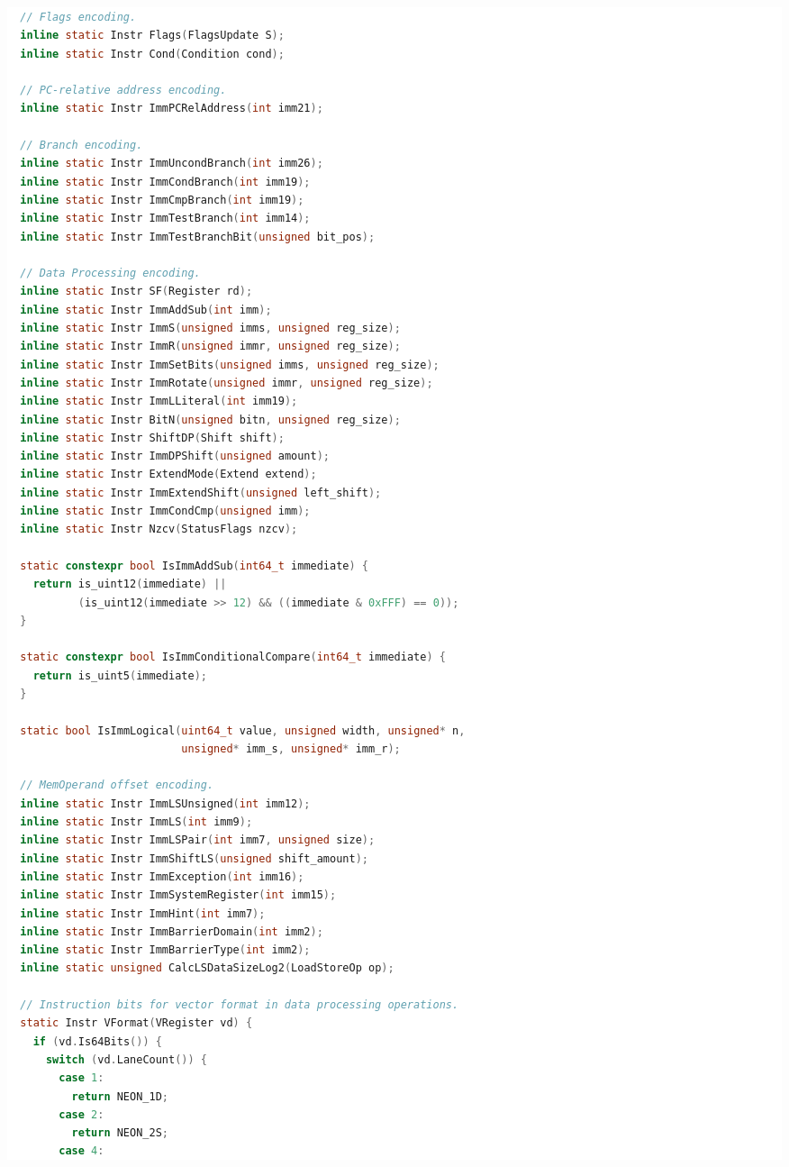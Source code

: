 ```c
  // Flags encoding.
  inline static Instr Flags(FlagsUpdate S);
  inline static Instr Cond(Condition cond);

  // PC-relative address encoding.
  inline static Instr ImmPCRelAddress(int imm21);

  // Branch encoding.
  inline static Instr ImmUncondBranch(int imm26);
  inline static Instr ImmCondBranch(int imm19);
  inline static Instr ImmCmpBranch(int imm19);
  inline static Instr ImmTestBranch(int imm14);
  inline static Instr ImmTestBranchBit(unsigned bit_pos);

  // Data Processing encoding.
  inline static Instr SF(Register rd);
  inline static Instr ImmAddSub(int imm);
  inline static Instr ImmS(unsigned imms, unsigned reg_size);
  inline static Instr ImmR(unsigned immr, unsigned reg_size);
  inline static Instr ImmSetBits(unsigned imms, unsigned reg_size);
  inline static Instr ImmRotate(unsigned immr, unsigned reg_size);
  inline static Instr ImmLLiteral(int imm19);
  inline static Instr BitN(unsigned bitn, unsigned reg_size);
  inline static Instr ShiftDP(Shift shift);
  inline static Instr ImmDPShift(unsigned amount);
  inline static Instr ExtendMode(Extend extend);
  inline static Instr ImmExtendShift(unsigned left_shift);
  inline static Instr ImmCondCmp(unsigned imm);
  inline static Instr Nzcv(StatusFlags nzcv);

  static constexpr bool IsImmAddSub(int64_t immediate) {
    return is_uint12(immediate) ||
           (is_uint12(immediate >> 12) && ((immediate & 0xFFF) == 0));
  }

  static constexpr bool IsImmConditionalCompare(int64_t immediate) {
    return is_uint5(immediate);
  }

  static bool IsImmLogical(uint64_t value, unsigned width, unsigned* n,
                           unsigned* imm_s, unsigned* imm_r);

  // MemOperand offset encoding.
  inline static Instr ImmLSUnsigned(int imm12);
  inline static Instr ImmLS(int imm9);
  inline static Instr ImmLSPair(int imm7, unsigned size);
  inline static Instr ImmShiftLS(unsigned shift_amount);
  inline static Instr ImmException(int imm16);
  inline static Instr ImmSystemRegister(int imm15);
  inline static Instr ImmHint(int imm7);
  inline static Instr ImmBarrierDomain(int imm2);
  inline static Instr ImmBarrierType(int imm2);
  inline static unsigned CalcLSDataSizeLog2(LoadStoreOp op);

  // Instruction bits for vector format in data processing operations.
  static Instr VFormat(VRegister vd) {
    if (vd.Is64Bits()) {
      switch (vd.LaneCount()) {
        case 1:
          return NEON_1D;
        case 2:
          return NEON_2S;
        case 4:
```